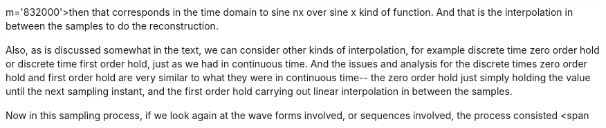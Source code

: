   m='832000'>then</span> <span m='833360'>that</span> <span
  m='834080'>corresponds</span> <span m='834790'>in</span> <span
  m='834850'>the</span> <span m='834950'>time</span> <span
  m='835240'>domain</span> <span m='835660'>to</span> <span m='835780'>sine
  nx</span> <span m='836860'>over</span> <span m='837120'>sine</span> <span
  m='837480'>x</span> <span m='838020'>kind</span> <span m='838250'>of</span>
  <span m='838330'>function.</span> <span m='838840'>And</span> <span
  m='839070'>that</span> <span m='839320'>is</span> <span m='839600'>the</span>
  <span m='839720'>interpolation</span> <span m='841250'>in</span> <span
  m='841490'>between</span> <span m='842300'>the</span> <span
  m='842400'>samples</span> <span m='843280'>to</span> <span
  m='843410'>do</span> <span m='843570'>the</span> <span
  m='843670'>reconstruction.</span> </p><p><span m='845800'>Also,</span> <span
  m='846350'>as</span> <span m='846710'>is</span> <span
  m='846870'>discussed</span> <span m='848010'>somewhat</span> <span
  m='848600'>in</span> <span m='848770'>the</span> <span m='848890'>text,</span>
  <span m='849450'>we</span> <span m='849630'>can</span> <span
  m='850410'>consider</span> <span m='850870'>other</span> <span
  m='851100'>kinds</span> <span m='851440'>of</span> <span
  m='851530'>interpolation,</span> <span m='852340'>for</span> <span
  m='852510'>example</span> <span m='853580'>discrete</span> <span
  m='854010'>time</span> <span m='854270'>zero</span> <span
  m='854680'>order</span> <span m='854950'>hold</span> <span
  m='855470'>or</span> <span m='856220'>discrete</span> <span
  m='856620'>time</span> <span m='856830'>first</span> <span
  m='857160'>order</span> <span m='857410'>hold,</span> <span
  m='857790'>just</span> <span m='858230'>as</span> <span m='858530'>we</span>
  <span m='858640'>had</span> <span m='858870'>in</span> <span
  m='858960'>continuous</span> <span m='859570'>time.</span> <span
  m='860420'>And</span> <span m='860660'>the</span> <span
  m='860770'>issues</span> <span m='861240'>and</span> <span
  m='861330'>analysis</span> <span m='862260'>for</span> <span
  m='862580'>the</span> <span m='862650'>discrete</span> <span
  m='863040'>times</span> <span m='863320'>zero</span> <span
  m='863530'>order</span> <span m='863830'>hold</span> <span
  m='864210'>and</span> <span m='864250'>first</span> <span
  m='864610'>order</span> <span m='864850'>hold</span> <span
  m='865670'>are</span> <span m='865920'>very</span> <span
  m='866220'>similar</span> <span m='867010'>to</span> <span
  m='867570'>what</span> <span m='868170'>they</span> <span m='868280'>were
  in</span> <span m='868610'>continuous</span> <span m='869150'>time--</span>
  <span m='869430'>the</span> <span m='869480'>zero</span> <span
  m='869840'>order</span> <span m='870090'>hold</span> <span
  m='870790'>just</span> <span m='870950'>simply</span> <span
  m='871230'>holding</span> <span m='871640'>the</span> <span
  m='871730'>value</span> <span m='872240'>until</span> <span
  m='872590'>the</span> <span m='872680'>next</span> <span
  m='872910'>sampling</span> <span m='873400'>instant,</span> <span
  m='874200'>and</span> <span m='874340'>the</span> <span
  m='874400'>first</span> <span m='874750'>order</span> <span
  m='875000'>hold</span> <span m='875770'>carrying</span> <span
  m='876280'>out</span> <span m='876650'>linear</span> <span
  m='877080'>interpolation</span> <span m='878020'>in</span> <span
  m='878160'>between</span> <span m='878530'>the</span> <span
  m='878590'>samples.</span> </p><p><span m='882400'>Now</span> <span
  m='884100'>in</span> <span m='884300'>this</span> <span
  m='884500'>sampling</span> <span m='884970'>process,</span> <span
  m='886410'>if</span> <span m='886640'>we</span> <span m='887130'>look</span>
  <span m='887400'>again</span> <span m='887980'>at</span> <span
  m='888620'>the</span> <span m='889250'>wave</span> <span
  m='889610'>forms</span> <span m='890020'>involved,</span> <span
  m='891110'>or</span> <span m='891240'>sequences</span> <span
  m='891860'>involved,</span> <span m='892930'>the</span> <span
  m='893050'>process</span> <span m='893910'>consisted</span> <span